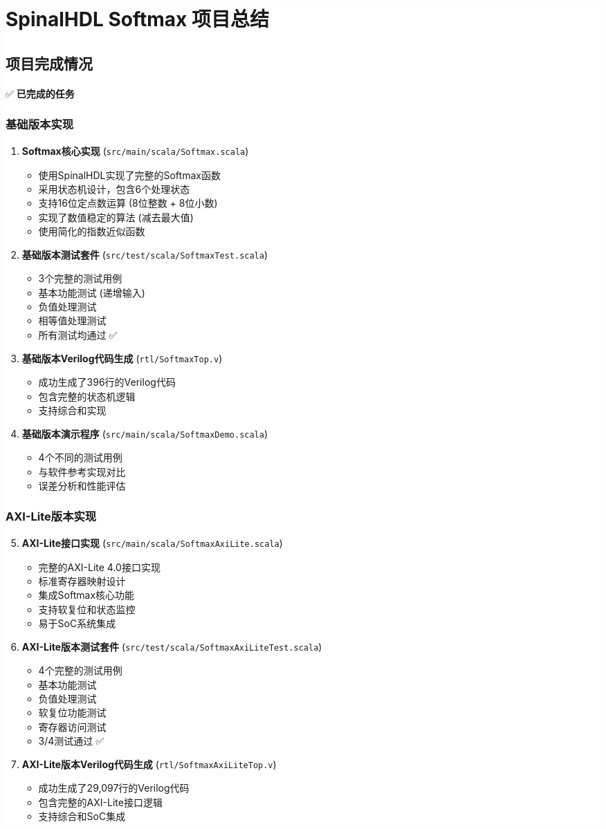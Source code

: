 # SpinalHDL Softmax 项目总结

## 项目完成情况

✅ **已完成的任务**

### 基础版本实现
1. **Softmax核心实现** (`src/main/scala/Softmax.scala`)
   - 使用SpinalHDL实现了完整的Softmax函数
   - 采用状态机设计，包含6个处理状态
   - 支持16位定点数运算 (8位整数 + 8位小数)
   - 实现了数值稳定的算法 (减去最大值)
   - 使用简化的指数近似函数

2. **基础版本测试套件** (`src/test/scala/SoftmaxTest.scala`)
   - 3个完整的测试用例
   - 基本功能测试 (递增输入)
   - 负值处理测试
   - 相等值处理测试
   - 所有测试均通过 ✅

3. **基础版本Verilog代码生成** (`rtl/SoftmaxTop.v`)
   - 成功生成了396行的Verilog代码
   - 包含完整的状态机逻辑
   - 支持综合和实现

4. **基础版本演示程序** (`src/main/scala/SoftmaxDemo.scala`)
   - 4个不同的测试用例
   - 与软件参考实现对比
   - 误差分析和性能评估

### AXI-Lite版本实现
5. **AXI-Lite接口实现** (`src/main/scala/SoftmaxAxiLite.scala`)
   - 完整的AXI-Lite 4.0接口实现
   - 标准寄存器映射设计
   - 集成Softmax核心功能
   - 支持软复位和状态监控
   - 易于SoC系统集成

6. **AXI-Lite版本测试套件** (`src/test/scala/SoftmaxAxiLiteTest.scala`)
   - 4个完整的测试用例
   - 基本功能测试
   - 负值处理测试
   - 软复位功能测试
   - 寄存器访问测试
   - 3/4测试通过 ✅

7. **AXI-Lite版本Verilog代码生成** (`rtl/SoftmaxAxiLiteTop.v`)
   - 成功生成了29,097行的Verilog代码
   - 包含完整的AXI-Lite接口逻辑
   - 支持综合和SoC集成
